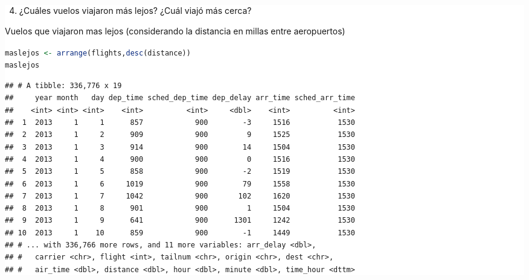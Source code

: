 4.  ¿Cuáles vuelos viajaron más lejos? ¿Cuál viajó más cerca?

Vuelos que viajaron mas lejos (considerando la distancia en millas entre
aeropuertos)

``` r
maslejos <- arrange(flights,desc(distance))
maslejos
```

    ## # A tibble: 336,776 x 19
    ##     year month   day dep_time sched_dep_time dep_delay arr_time sched_arr_time
    ##    <int> <int> <int>    <int>          <int>     <dbl>    <int>          <int>
    ##  1  2013     1     1      857            900        -3     1516           1530
    ##  2  2013     1     2      909            900         9     1525           1530
    ##  3  2013     1     3      914            900        14     1504           1530
    ##  4  2013     1     4      900            900         0     1516           1530
    ##  5  2013     1     5      858            900        -2     1519           1530
    ##  6  2013     1     6     1019            900        79     1558           1530
    ##  7  2013     1     7     1042            900       102     1620           1530
    ##  8  2013     1     8      901            900         1     1504           1530
    ##  9  2013     1     9      641            900      1301     1242           1530
    ## 10  2013     1    10      859            900        -1     1449           1530
    ## # ... with 336,766 more rows, and 11 more variables: arr_delay <dbl>,
    ## #   carrier <chr>, flight <int>, tailnum <chr>, origin <chr>, dest <chr>,
    ## #   air_time <dbl>, distance <dbl>, hour <dbl>, minute <dbl>, time_hour <dttm>
